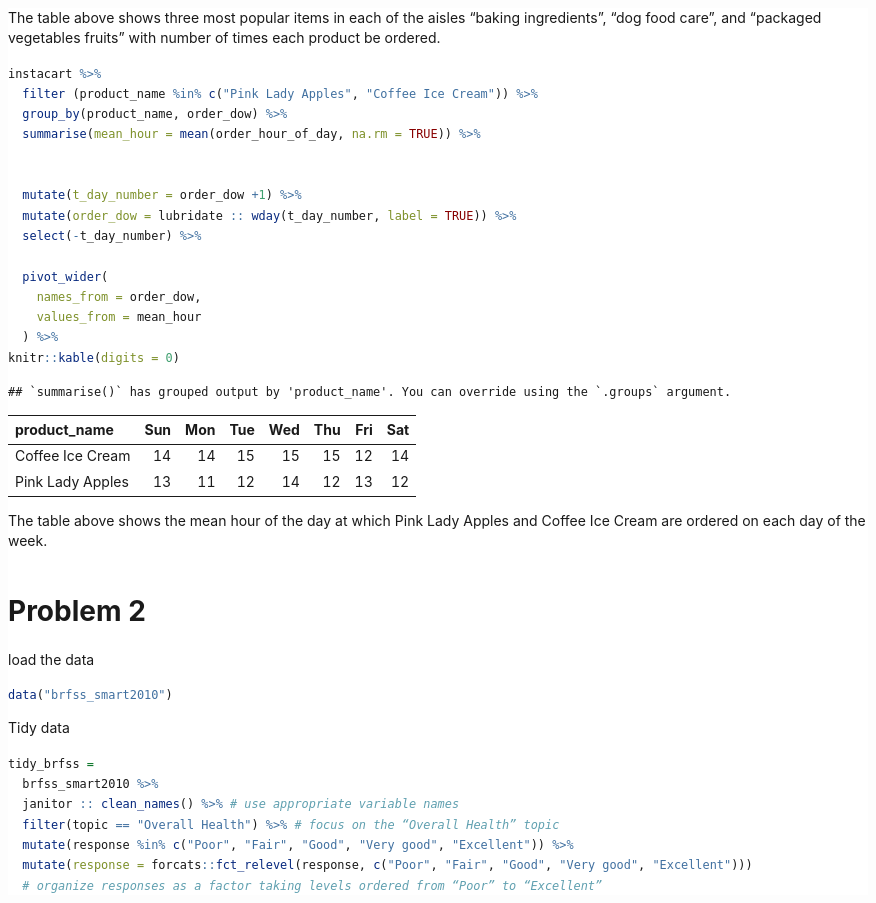 The table above shows three most popular items in each of the aisles
“baking ingredients”, “dog food care”, and “packaged vegetables fruits”
with number of times each product be ordered.

``` r
instacart %>% 
  filter (product_name %in% c("Pink Lady Apples", "Coffee Ice Cream")) %>% 
  group_by(product_name, order_dow) %>% 
  summarise(mean_hour = mean(order_hour_of_day, na.rm = TRUE)) %>% 

  
  mutate(t_day_number = order_dow +1) %>% 
  mutate(order_dow = lubridate :: wday(t_day_number, label = TRUE)) %>% 
  select(-t_day_number) %>% 
  
  pivot_wider(
    names_from = order_dow,
    values_from = mean_hour
  ) %>% 
knitr::kable(digits = 0)
```

    ## `summarise()` has grouped output by 'product_name'. You can override using the `.groups` argument.

| product\_name    | Sun | Mon | Tue | Wed | Thu | Fri | Sat |
|:-----------------|----:|----:|----:|----:|----:|----:|----:|
| Coffee Ice Cream |  14 |  14 |  15 |  15 |  15 |  12 |  14 |
| Pink Lady Apples |  13 |  11 |  12 |  14 |  12 |  13 |  12 |

The table above shows the mean hour of the day at which Pink Lady Apples
and Coffee Ice Cream are ordered on each day of the week.

# Problem 2

load the data

``` r
data("brfss_smart2010")
```

Tidy data

``` r
tidy_brfss =
  brfss_smart2010 %>% 
  janitor :: clean_names() %>% # use appropriate variable names
  filter(topic == "Overall Health") %>% # focus on the “Overall Health” topic
  mutate(response %in% c("Poor", "Fair", "Good", "Very good", "Excellent")) %>% 
  mutate(response = forcats::fct_relevel(response, c("Poor", "Fair", "Good", "Very good", "Excellent")))
  # organize responses as a factor taking levels ordered from “Poor” to “Excellent”
```
